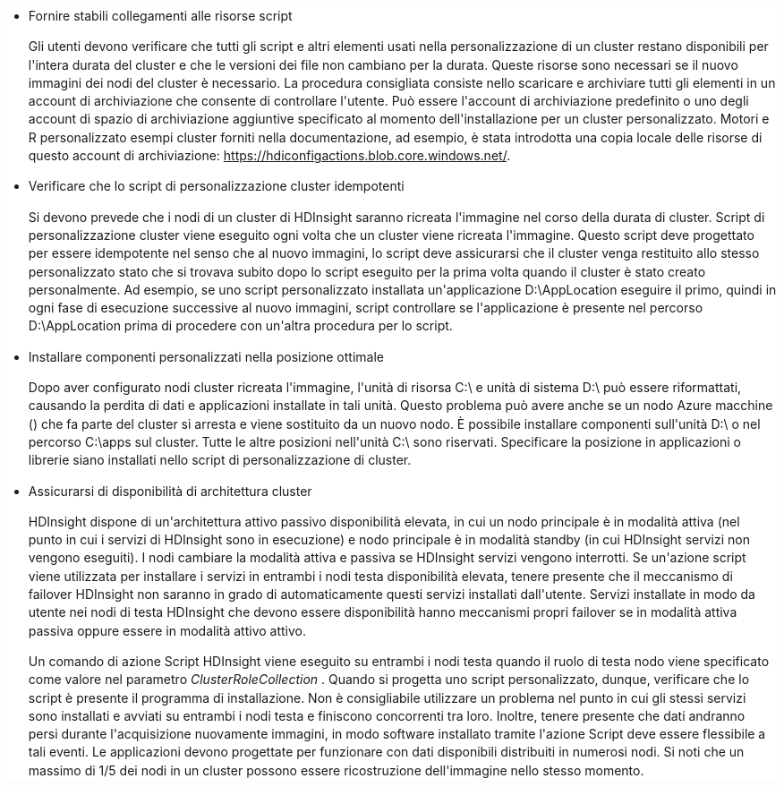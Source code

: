 
- Fornire stabili collegamenti alle risorse script

    Gli utenti devono verificare che tutti gli script e altri elementi usati nella personalizzazione di un cluster restano disponibili per l'intera durata del cluster e che le versioni dei file non cambiano per la durata. Queste risorse sono necessari se il nuovo immagini dei nodi del cluster è necessario. La procedura consigliata consiste nello scaricare e archiviare tutti gli elementi in un account di archiviazione che consente di controllare l'utente. Può essere l'account di archiviazione predefinito o uno degli account di spazio di archiviazione aggiuntive specificato al momento dell'installazione per un cluster personalizzato.
    Motori e R personalizzato esempi cluster forniti nella documentazione, ad esempio, è stata introdotta una copia locale delle risorse di questo account di archiviazione: https://hdiconfigactions.blob.core.windows.net/.


- Verificare che lo script di personalizzazione cluster idempotenti

    Si devono prevede che i nodi di un cluster di HDInsight saranno ricreata l'immagine nel corso della durata di cluster. Script di personalizzazione cluster viene eseguito ogni volta che un cluster viene ricreata l'immagine. Questo script deve progettato per essere idempotente nel senso che al nuovo immagini, lo script deve assicurarsi che il cluster venga restituito allo stesso personalizzato stato che si trovava subito dopo lo script eseguito per la prima volta quando il cluster è stato creato personalmente. Ad esempio, se uno script personalizzato installata un'applicazione D:\AppLocation eseguire il primo, quindi in ogni fase di esecuzione successive al nuovo immagini, script controllare se l'applicazione è presente nel percorso D:\AppLocation prima di procedere con un'altra procedura per lo script.


- Installare componenti personalizzati nella posizione ottimale

    Dopo aver configurato nodi cluster ricreata l'immagine, l'unità di risorsa C:\ e unità di sistema D:\ può essere riformattati, causando la perdita di dati e applicazioni installate in tali unità. Questo problema può avere anche se un nodo Azure macchine () che fa parte del cluster si arresta e viene sostituito da un nuovo nodo. È possibile installare componenti sull'unità D:\ o nel percorso C:\apps sul cluster. Tutte le altre posizioni nell'unità C:\ sono riservati. Specificare la posizione in applicazioni o librerie siano installati nello script di personalizzazione di cluster.


- Assicurarsi di disponibilità di architettura cluster

    HDInsight dispone di un'architettura attivo passivo disponibilità elevata, in cui un nodo principale è in modalità attiva (nel punto in cui i servizi di HDInsight sono in esecuzione) e nodo principale è in modalità standby (in cui HDInsight servizi non vengono eseguiti). I nodi cambiare la modalità attiva e passiva se HDInsight servizi vengono interrotti. Se un'azione script viene utilizzata per installare i servizi in entrambi i nodi testa disponibilità elevata, tenere presente che il meccanismo di failover HDInsight non saranno in grado di automaticamente questi servizi installati dall'utente. Servizi installate in modo da utente nei nodi di testa HDInsight che devono essere disponibilità hanno meccanismi propri failover se in modalità attiva passiva oppure essere in modalità attivo attivo.

    Un comando di azione Script HDInsight viene eseguito su entrambi i nodi testa quando il ruolo di testa nodo viene specificato come valore nel parametro *ClusterRoleCollection* . Quando si progetta uno script personalizzato, dunque, verificare che lo script è presente il programma di installazione. Non è consigliabile utilizzare un problema nel punto in cui gli stessi servizi sono installati e avviati su entrambi i nodi testa e finiscono concorrenti tra loro. Inoltre, tenere presente che dati andranno persi durante l'acquisizione nuovamente immagini, in modo software installato tramite l'azione Script deve essere flessibile a tali eventi. Le applicazioni devono progettate per funzionare con dati disponibili distribuiti in numerosi nodi. Si noti che un massimo di 1/5 dei nodi in un cluster possono essere ricostruzione dell'immagine nello stesso momento.
